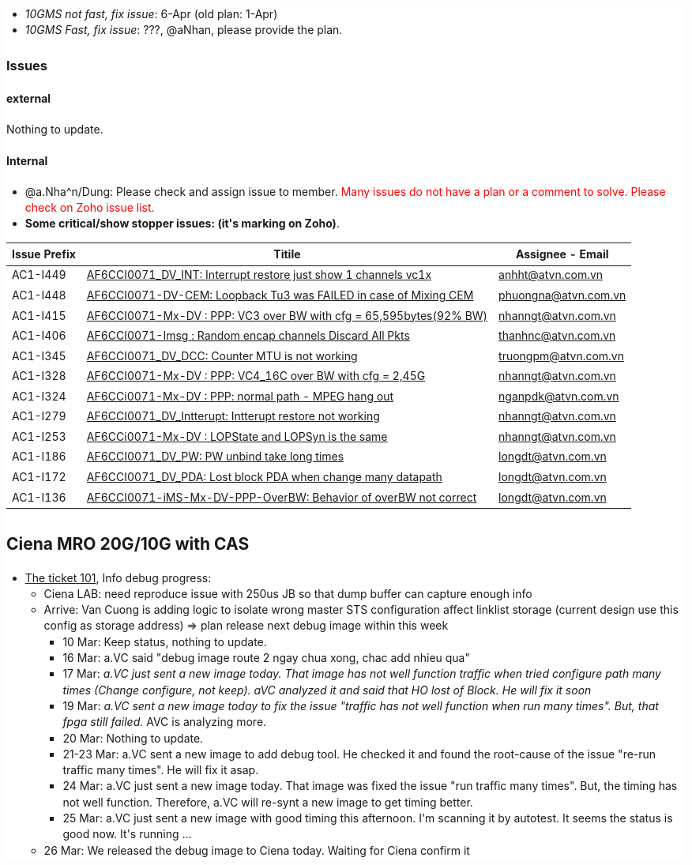 * *10GMS not fast, fix issue*: 6-Apr (old plan: 1-Apr)
* *10GMS Fast, fix issue*: ???, @aNhan, please provide the plan.


### Issues

#### external

Nothing to update.

#### Internal

* @a.Nha^n/Dung: Please check and assign issue to member. <span style="color:red">Many issues do not have a plan or a comment to solve. Please check on Zoho issue list.
* **Some critical/show stopper issues: (it's marking on Zoho)**.

|Issue Prefix |Titile |Assignee - Email|
| ------ | ------ | ------ |
| AC1-I449 | [AF6CCI0071_DV_INT: Interrupt restore just show 1 channels vc1x][AC1-I449] | anhht@atvn.com.vn |
| AC1-I448 | [AF6CCI0071-DV-CEM: Loopback Tu3 was FAILED  in case of Mixing CEM][AC1-I448] | phuongna@atvn.com.vn |
| AC1-I415 | [AF6CCI0071-Mx-DV : PPP: VC3 over BW with cfg = 65,595bytes(92% BW)][AC1-I415] | nhanngt@atvn.com.vn |
| AC1-I406 | [AF6CCI0071-Imsg : Random encap channels Discard All Pkts][AC1-I406] | thanhnc@atvn.com.vn |
| AC1-I345 | [AF6CCI0071_DV_DCC: Counter MTU is not working][AC1-I345] | truongpm@atvn.com.vn |
| AC1-I328 | [AF6CCI0071-Mx-DV : PPP: VC4_16C over BW with cfg = 2,45G][AC1-I328] | nhanngt@atvn.com.vn |
| AC1-I324 | [AF6CCi0071-Mx-DV : PPP: normal path - MPEG hang out][AC1-I324] | nganpdk@atvn.com.vn |
| AC1-I279 | [AF6CCI0071_DV_Intterupt: Intterupt restore not working][AC1-I279] | nhanngt@atvn.com.vn |
| AC1-I253 | [AF6CCi0071-Mx-DV : LOPState and LOPSyn is the same][AC1-I253] | nhanngt@atvn.com.vn |
| AC1-I186 | [AF6CCI0071_DV_PW: PW unbind take long times][AC1-I186] | longdt@atvn.com.vn |
| AC1-I172 | [AF6CCI0071_DV_PDA: Lost block PDA when change many datapath][AC1-I172] | longdt@atvn.com.vn |
| AC1-I136 | [AF6CCI0071-iMS-Mx-DV-PPP-OverBW: Behavior of overBW not correct][AC1-I136] | longdt@atvn.com.vn |


## Ciena MRO 20G/10G with CAS

* [The ticket 101][20gmro_ticket_101], Info debug progress:
  * Ciena LAB: need reproduce issue with 250us JB so that dump buffer can capture enough info
  * Arrive: Van Cuong is adding logic to isolate wrong master STS configuration affect linklist storage (current design use this config as storage address) => plan release next debug image within this week
	* 10 Mar: Keep status, nothing to update.
	* 16 Mar: a.VC said "debug image route 2 ngay chua xong, chac add nhieu qua"
	* 17 Mar: *a.VC just sent a new image today. That image has not well function traffic when tried configure path many times (Change configure, not keep). aVC analyzed it and said that HO lost of Block. He will fix it soon*
	* 19 Mar: *a.VC sent a new image today to fix the issue "traffic has not well function when run many times". But, that fpga still failed.* AVC is analyzing more.
	* 20 Mar: Nothing to update.
	* 21-23 Mar: a.VC sent a new image to add debug tool. He checked it and found the root-cause of the issue "re-run traffic many times". He will fix it asap.
	* 24 Mar: a.VC just sent a new image today. That image was fixed the issue "run traffic many times". But, the timing has not well function. Therefore, a.VC will re-synt a new image to get timing better.
	* 25 Mar: a.VC just sent a new image with good timing this afternoon. I'm scanning it by autotest. It seems the status is good now. It's running ...
  * 26 Mar: We released the debug image to Ciena today. Waiting for Ciena confirm it


[//]: # (These are reference links used in the body of this note and get stripped out when the markdown processor does its job. There is no need to format nicely because it shouldn't be seen. Thanks SO - http://stackoverflow.com/questions/4823468/store-comments-in-markdown-syntax)
   [AC1-I449]: <https://crmplus.zoho.com/arrivetechnologies/index.do/cxapp/projects/arrivetechnologies#buginfo/403027000003095123/403027000005399077>
   [AC1-I448]: <https://crmplus.zoho.com/arrivetechnologies/index.do/cxapp/projects/arrivetechnologies#buginfo/403027000003095123/403027000005375279>
   [AC1-I415]: <https://crmplus.zoho.com/arrivetechnologies/index.do/cxapp/projects/arrivetechnologies#buginfo/403027000003095123/403027000005075062>
   [AC1-I406]: <https://crmplus.zoho.com/arrivetechnologies/index.do/cxapp/projects/arrivetechnologies#buginfo/403027000003095123/403027000005000092>
   [AC1-I345]: <https://crmplus.zoho.com/arrivetechnologies/index.do/cxapp/projects/arrivetechnologies#buginfo/403027000003095123/403027000004614259>
   [AC1-I328]: <https://crmplus.zoho.com/arrivetechnologies/index.do/cxapp/projects/arrivetechnologies#buginfo/403027000003095123/403027000004546009>
   [AC1-I324]: <https://crmplus.zoho.com/arrivetechnologies/index.do/cxapp/projects/arrivetechnologies#buginfo/403027000003095123/403027000004542007>
   [AC1-I279]: <https://crmplus.zoho.com/arrivetechnologies/index.do/cxapp/projects/arrivetechnologies#buginfo/403027000003095123/403027000004274103>
   [AC1-I253]: <https://crmplus.zoho.com/arrivetechnologies/index.do/cxapp/projects/arrivetechnologies#buginfo/403027000003095123/403027000004274103>
   [AC1-I186]: <https://crmplus.zoho.com/arrivetechnologies/index.do/cxapp/projects/arrivetechnologies#buginfo/403027000003095123/403027000004048184>
   [AC1-I172]: <https://crmplus.zoho.com/arrivetechnologies/index.do/cxapp/projects/arrivetechnologies#buginfo/403027000003095123/403027000004020719>
   [AC1-I136]: <https://crmplus.zoho.com/arrivetechnologies/index.do/cxapp/projects/arrivetechnologies#buginfo/403027000003095123/403027000003933388>
   [20gmro_ticket_101]: <https://crmplus.zoho.com/arrivetechnologies/index.do/cxapp/projects/arrivetechnologies#taskdetail/403027000000038143/403027000004562009/403027000005373041>